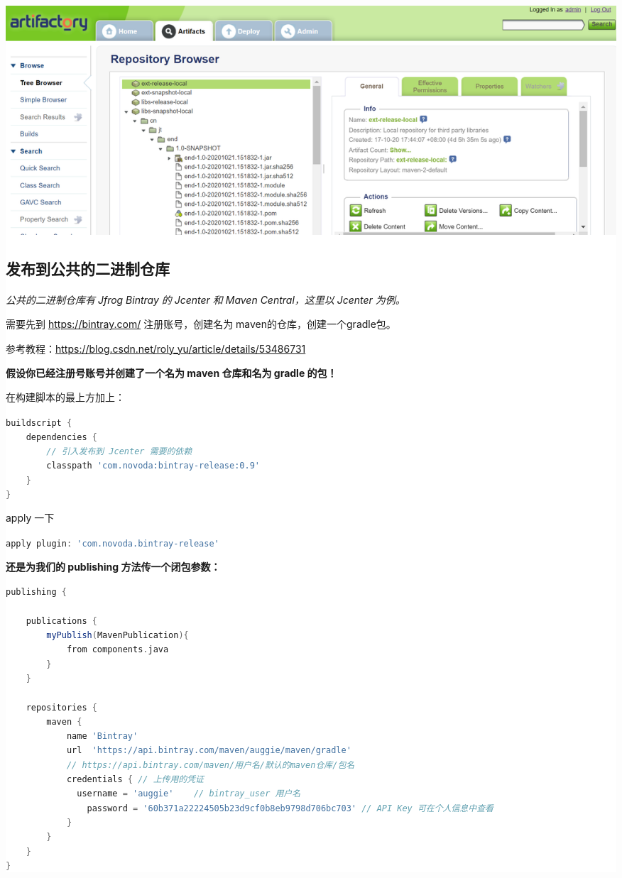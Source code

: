 ![](img/G9.png)

## 发布到公共的二进制仓库

  *公共的二进制仓库有 Jfrog Bintray 的 Jcenter 和 Maven Central，这里以 Jcenter 为例。*

需要先到 https://bintray.com/ 注册账号，创建名为 maven的仓库，创建一个gradle包。

参考教程：https://blog.csdn.net/roly_yu/article/details/53486731

**假设你已经注册号账号并创建了一个名为 maven 仓库和名为 gradle 的包！**

在构建脚本的最上方加上：
```gradle
buildscript {
    dependencies {
        // 引入发布到 Jcenter 需要的依赖
        classpath 'com.novoda:bintray-release:0.9'
    }
}
```
apply 一下
```gradle
apply plugin: 'com.novoda.bintray-release'
```
**还是为我们的 publishing 方法传一个闭包参数：**

```gradle
publishing {

    publications {
        myPublish(MavenPublication){
            from components.java
        }
    }

    repositories {
        maven {
            name 'Bintray'
            url  'https://api.bintray.com/maven/auggie/maven/gradle'
            // https://api.bintray.com/maven/用户名/默认的maven仓库/包名
            credentials { // 上传用的凭证
              username = 'auggie'    // bintray_user 用户名
                password = '60b371a22224505b23d9cf0b8eb9798d706bc703' // API Key 可在个人信息中查看
            }
        }
    }
}
```
